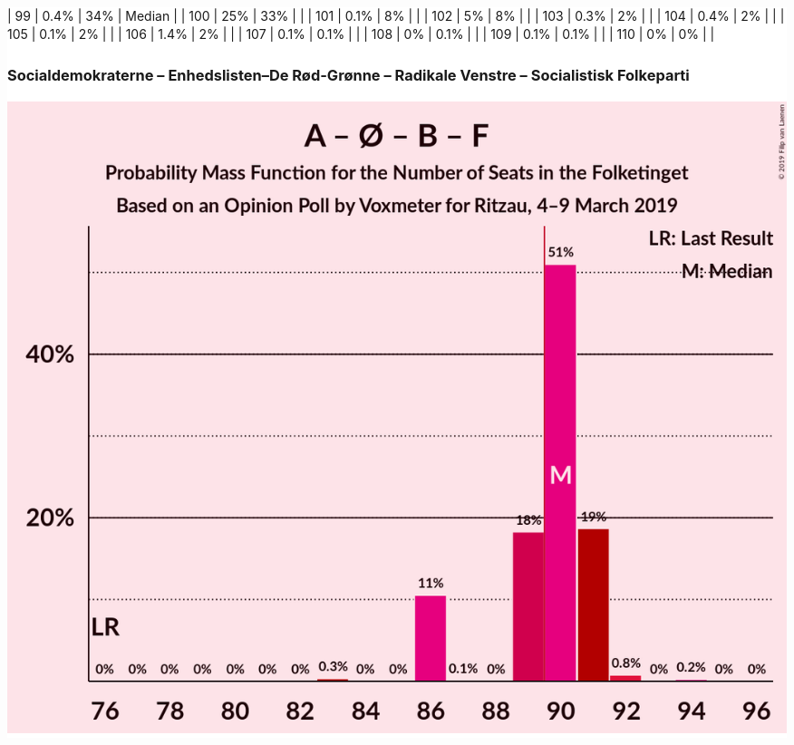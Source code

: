 | 99 | 0.4% | 34% | Median |
| 100 | 25% | 33% |  |
| 101 | 0.1% | 8% |  |
| 102 | 5% | 8% |  |
| 103 | 0.3% | 2% |  |
| 104 | 0.4% | 2% |  |
| 105 | 0.1% | 2% |  |
| 106 | 1.4% | 2% |  |
| 107 | 0.1% | 0.1% |  |
| 108 | 0% | 0.1% |  |
| 109 | 0.1% | 0.1% |  |
| 110 | 0% | 0% |  |

### Socialdemokraterne – Enhedslisten–De Rød-Grønne – Radikale Venstre – Socialistisk Folkeparti

![Graph with seats probability mass function not yet produced](2019-03-09-Voxmeter-coalitions-seats-pmf-a–ø–b–f.png "Seats Probability Mass Function")
